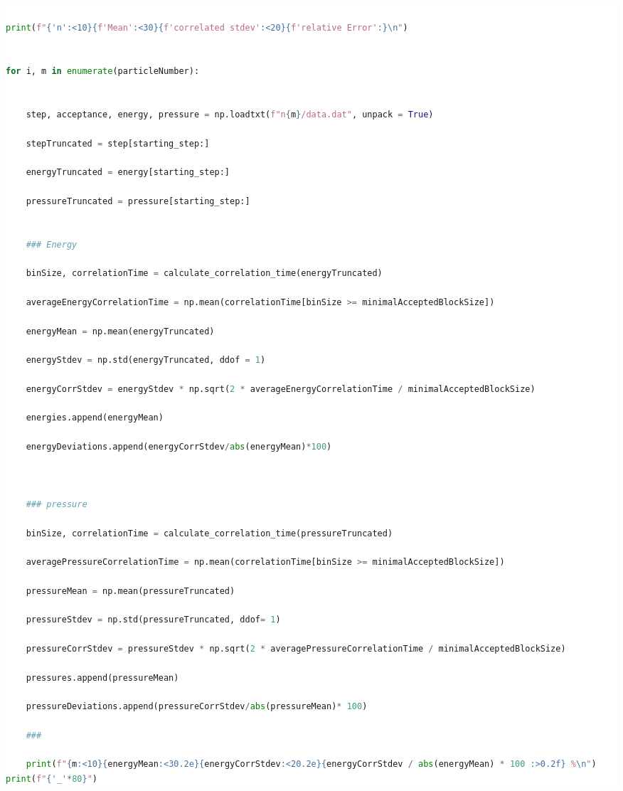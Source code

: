 ```python

print(f"{'n':<10}{f'Mean':<30}{f'correlated stdev':<20}{f'relative Error':}\n")


for i, m in enumerate(particleNumber):


    step, acceptance, energy, pressure = np.loadtxt(f"n{m}/data.dat", unpack = True)

    stepTruncated = step[starting_step:]

    energyTruncated = energy[starting_step:]

    pressureTruncated = pressure[starting_step:]


    ### Energy

    binSize, correlationTime = calculate_correlation_time(energyTruncated)

    averageEnergyCorrelationTime = np.mean(correlationTime[binSize >= minimalAcceptedBlockSize])

    energyMean = np.mean(energyTruncated)

    energyStdev = np.std(energyTruncated, ddof = 1)

    energyCorrStdev = energyStdev * np.sqrt(2 * averageEnergyCorrelationTime / minimalAcceptedBlockSize)

    energies.append(energyMean)

    energyDeviations.append(energyCorrStdev/abs(energyMean)*100)



    ### pressure

    binSize, correlationTime = calculate_correlation_time(pressureTruncated)

    averagePressureCorrelationTime = np.mean(correlationTime[binSize >= minimalAcceptedBlockSize])

    pressureMean = np.mean(pressureTruncated)

    pressureStdev = np.std(pressureTruncated, ddof= 1)

    pressureCorrStdev = pressureStdev * np.sqrt(2 * averagePressureCorrelationTime / minimalAcceptedBlockSize)

    pressures.append(pressureMean)

    pressureDeviations.append(pressureCorrStdev/abs(pressureMean)* 100)

    ###

    print(f"{m:<10}{energyMean:<30.2e}{energyCorrStdev:<20.2e}{energyCorrStdev / abs(energyMean) * 100 :>0.2f} %\n")
print(f"{'_'*80}")


```
